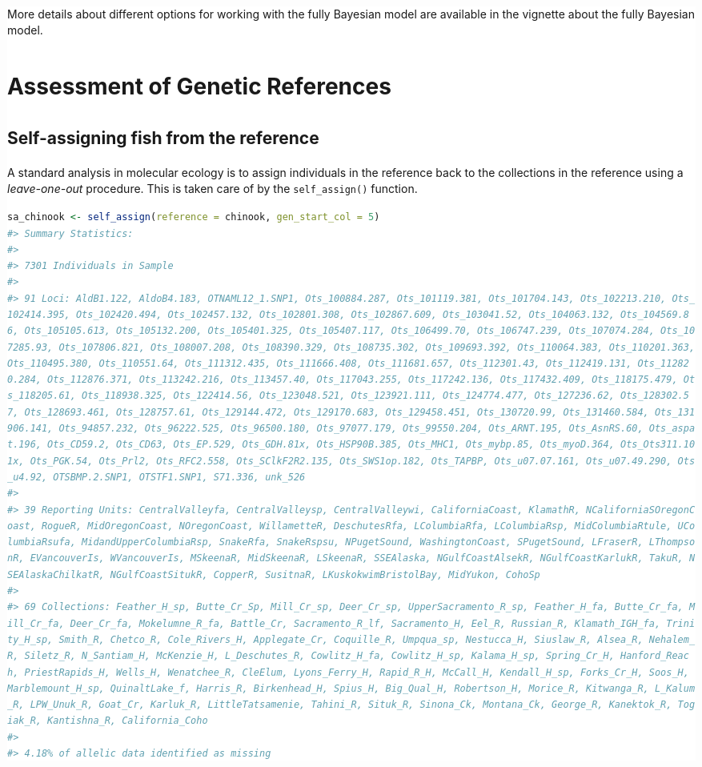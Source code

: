 More details about different options for working with the fully Bayesian
model are available in the vignette about the fully Bayesian model.

# Assessment of Genetic References

## Self-assigning fish from the reference

A standard analysis in molecular ecology is to assign individuals in the
reference back to the collections in the reference using a
*leave-one-out* procedure. This is taken care of by the `self_assign()`
function.

``` r
sa_chinook <- self_assign(reference = chinook, gen_start_col = 5)
#> Summary Statistics:
#> 
#> 7301 Individuals in Sample
#> 
#> 91 Loci: AldB1.122, AldoB4.183, OTNAML12_1.SNP1, Ots_100884.287, Ots_101119.381, Ots_101704.143, Ots_102213.210, Ots_102414.395, Ots_102420.494, Ots_102457.132, Ots_102801.308, Ots_102867.609, Ots_103041.52, Ots_104063.132, Ots_104569.86, Ots_105105.613, Ots_105132.200, Ots_105401.325, Ots_105407.117, Ots_106499.70, Ots_106747.239, Ots_107074.284, Ots_107285.93, Ots_107806.821, Ots_108007.208, Ots_108390.329, Ots_108735.302, Ots_109693.392, Ots_110064.383, Ots_110201.363, Ots_110495.380, Ots_110551.64, Ots_111312.435, Ots_111666.408, Ots_111681.657, Ots_112301.43, Ots_112419.131, Ots_112820.284, Ots_112876.371, Ots_113242.216, Ots_113457.40, Ots_117043.255, Ots_117242.136, Ots_117432.409, Ots_118175.479, Ots_118205.61, Ots_118938.325, Ots_122414.56, Ots_123048.521, Ots_123921.111, Ots_124774.477, Ots_127236.62, Ots_128302.57, Ots_128693.461, Ots_128757.61, Ots_129144.472, Ots_129170.683, Ots_129458.451, Ots_130720.99, Ots_131460.584, Ots_131906.141, Ots_94857.232, Ots_96222.525, Ots_96500.180, Ots_97077.179, Ots_99550.204, Ots_ARNT.195, Ots_AsnRS.60, Ots_aspat.196, Ots_CD59.2, Ots_CD63, Ots_EP.529, Ots_GDH.81x, Ots_HSP90B.385, Ots_MHC1, Ots_mybp.85, Ots_myoD.364, Ots_Ots311.101x, Ots_PGK.54, Ots_Prl2, Ots_RFC2.558, Ots_SClkF2R2.135, Ots_SWS1op.182, Ots_TAPBP, Ots_u07.07.161, Ots_u07.49.290, Ots_u4.92, OTSBMP.2.SNP1, OTSTF1.SNP1, S71.336, unk_526
#> 
#> 39 Reporting Units: CentralValleyfa, CentralValleysp, CentralValleywi, CaliforniaCoast, KlamathR, NCaliforniaSOregonCoast, RogueR, MidOregonCoast, NOregonCoast, WillametteR, DeschutesRfa, LColumbiaRfa, LColumbiaRsp, MidColumbiaRtule, UColumbiaRsufa, MidandUpperColumbiaRsp, SnakeRfa, SnakeRspsu, NPugetSound, WashingtonCoast, SPugetSound, LFraserR, LThompsonR, EVancouverIs, WVancouverIs, MSkeenaR, MidSkeenaR, LSkeenaR, SSEAlaska, NGulfCoastAlsekR, NGulfCoastKarlukR, TakuR, NSEAlaskaChilkatR, NGulfCoastSitukR, CopperR, SusitnaR, LKuskokwimBristolBay, MidYukon, CohoSp
#> 
#> 69 Collections: Feather_H_sp, Butte_Cr_Sp, Mill_Cr_sp, Deer_Cr_sp, UpperSacramento_R_sp, Feather_H_fa, Butte_Cr_fa, Mill_Cr_fa, Deer_Cr_fa, Mokelumne_R_fa, Battle_Cr, Sacramento_R_lf, Sacramento_H, Eel_R, Russian_R, Klamath_IGH_fa, Trinity_H_sp, Smith_R, Chetco_R, Cole_Rivers_H, Applegate_Cr, Coquille_R, Umpqua_sp, Nestucca_H, Siuslaw_R, Alsea_R, Nehalem_R, Siletz_R, N_Santiam_H, McKenzie_H, L_Deschutes_R, Cowlitz_H_fa, Cowlitz_H_sp, Kalama_H_sp, Spring_Cr_H, Hanford_Reach, PriestRapids_H, Wells_H, Wenatchee_R, CleElum, Lyons_Ferry_H, Rapid_R_H, McCall_H, Kendall_H_sp, Forks_Cr_H, Soos_H, Marblemount_H_sp, QuinaltLake_f, Harris_R, Birkenhead_H, Spius_H, Big_Qual_H, Robertson_H, Morice_R, Kitwanga_R, L_Kalum_R, LPW_Unuk_R, Goat_Cr, Karluk_R, LittleTatsamenie, Tahini_R, Situk_R, Sinona_Ck, Montana_Ck, George_R, Kanektok_R, Togiak_R, Kantishna_R, California_Coho
#> 
#> 4.18% of allelic data identified as missing
```
